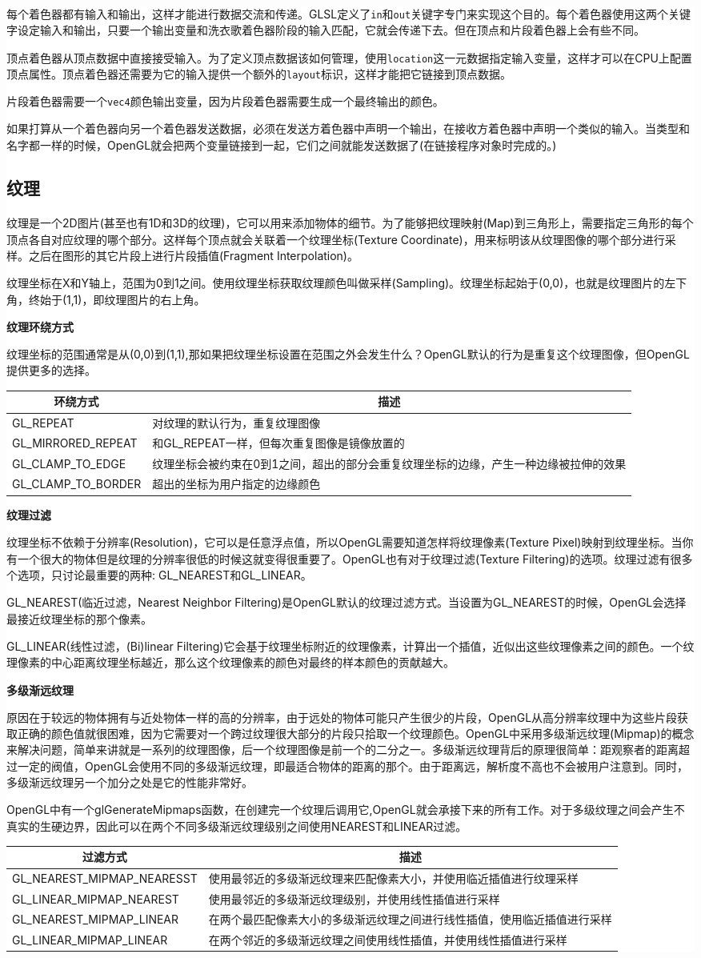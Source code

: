 每个着色器都有输入和输出，这样才能进行数据交流和传递。GLSL定义了`in`和`out`关键字专门来实现这个目的。每个着色器使用这两个关键字设定输入和输出，只要一个输出变量和洗衣歌着色器阶段的输入匹配，它就会传递下去。但在顶点和片段着色器上会有些不同。

顶点着色器从顶点数据中直接接受输入。为了定义顶点数据该如何管理，使用`location`这一元数据指定输入变量，这样才可以在CPU上配置顶点属性。顶点着色器还需要为它的输入提供一个额外的`layout`标识，这样才能把它链接到顶点数据。

片段着色器需要一个`vec4`颜色输出变量，因为片段着色器需要生成一个最终输出的颜色。

如果打算从一个着色器向另一个着色器发送数据，必须在发送方着色器中声明一个输出，在接收方着色器中声明一个类似的输入。当类型和名字都一样的时候，OpenGL就会把两个变量链接到一起，它们之间就能发送数据了(在链接程序对象时完成的。)

纹理
----------------------
纹理是一个2D图片(甚至也有1D和3D的纹理)，它可以用来添加物体的细节。为了能够把纹理映射(Map)到三角形上，需要指定三角形的每个顶点各自对应纹理的哪个部分。这样每个顶点就会关联着一个纹理坐标(Texture Coordinate)，用来标明该从纹理图像的哪个部分进行采样。之后在图形的其它片段上进行片段插值(Fragment Interpolation)。

纹理坐标在X和Y轴上，范围为0到1之间。使用纹理坐标获取纹理颜色叫做采样(Sampling)。纹理坐标起始于(0,0)，也就是纹理图片的左下角，终始于(1,1)，即纹理图片的右上角。

**纹理环绕方式**

纹理坐标的范围通常是从(0,0)到(1,1),那如果把纹理坐标设置在范围之外会发生什么？OpenGL默认的行为是重复这个纹理图像，但OpenGL提供更多的选择。

|   环绕方式  			|			描述		|
| ----------			| 		---------		|
| GL_REPEAT			| 对纹理的默认行为，重复纹理图像 |
| GL_MIRRORED_REPEAT| 和GL_REPEAT一样，但每次重复图像是镜像放置的 |
| GL_CLAMP_TO_EDGE	| 纹理坐标会被约束在0到1之间，超出的部分会重复纹理坐标的边缘，产生一种边缘被拉伸的效果 |
| GL_CLAMP_TO_BORDER| 超出的坐标为用户指定的边缘颜色 |

**纹理过滤**

纹理坐标不依赖于分辨率(Resolution)，它可以是任意浮点值，所以OpenGL需要知道怎样将纹理像素(Texture Pixel)映射到纹理坐标。当你有一个很大的物体但是纹理的分辨率很低的时候这就变得很重要了。OpenGL也有对于纹理过滤(Texture Filtering)的选项。纹理过滤有很多个选项，只讨论最重要的两种: GL_NEAREST和GL_LINEAR。

GL_NEAREST(临近过滤，Nearest Neighbor Filtering)是OpenGL默认的纹理过滤方式。当设置为GL_NEAREST的时候，OpenGL会选择最接近纹理坐标的那个像素。

GL_LINEAR(线性过滤，(Bi)linear Filtering)它会基于纹理坐标附近的纹理像素，计算出一个插值，近似出这些纹理像素之间的颜色。一个纹理像素的中心距离纹理坐标越近，那么这个纹理像素的颜色对最终的样本颜色的贡献越大。

**多级渐远纹理**

原因在于较远的物体拥有与近处物体一样的高的分辨率，由于远处的物体可能只产生很少的片段，OpenGL从高分辨率纹理中为这些片段获取正确的颜色值就很困难，因为它需要对一个跨过纹理很大部分的片段只拾取一个纹理颜色。OpenGL中采用多级渐远纹理(Mipmap)的概念来解决问题，简单来讲就是一系列的纹理图像，后一个纹理图像是前一个的二分之一。多级渐远纹理背后的原理很简单：距观察者的距离超过一定的阀值，OpenGL会使用不同的多级渐远纹理，即最适合物体的距离的那个。由于距离远，解析度不高也不会被用户注意到。同时，多级渐远纹理另一个加分之处是它的性能非常好。

OpenGL中有一个glGenerateMipmaps函数，在创建完一个纹理后调用它,OpenGL就会承接下来的所有工作。对于多级纹理之间会产生不真实的生硬边界，因此可以在两个不同多级渐远纹理级别之间使用NEAREST和LINEAR过滤。

|		过滤方式			|		描述		|
| ----------------		| --------		|
| GL_NEAREST_MIPMAP_NEARESST | 使用最邻近的多级渐远纹理来匹配像素大小，并使用临近插值进行纹理采样 |
| GL_LINEAR_MIPMAP_NEAREST  | 使用最邻近的多级渐远纹理级别，并使用线性插值进行采样  |
| GL_NEAREST_MIPMAP_LINEAR | 在两个最匹配像素大小的多级渐远纹理之间进行线性插值，使用临近插值进行采样 |
| GL_LINEAR_MIPMAP_LINEAR | 在两个邻近的多级渐远纹理之间使用线性插值，并使用线性插值进行采样 |
